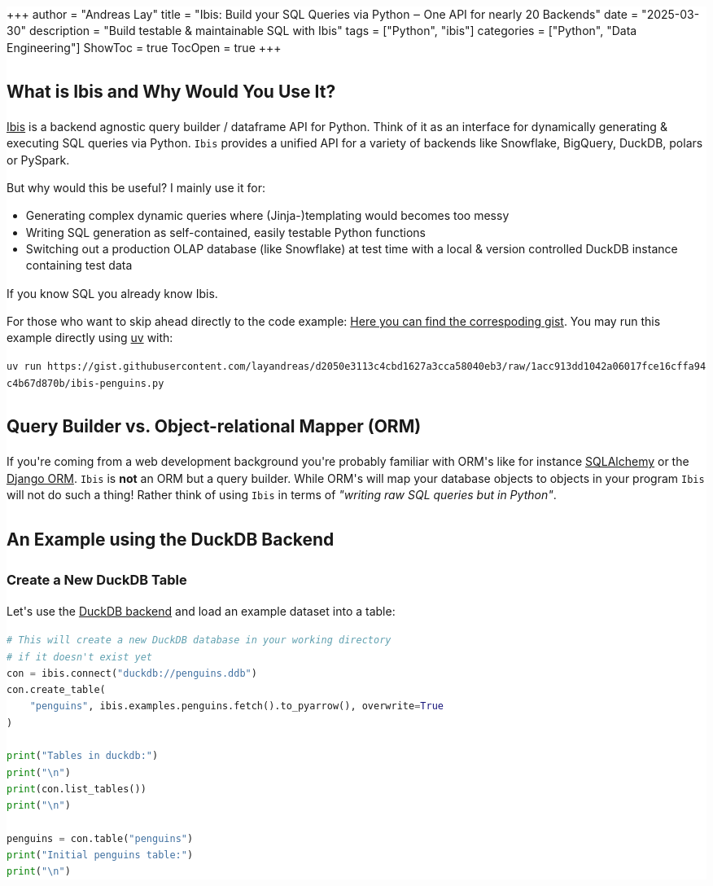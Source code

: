+++
author = "Andreas Lay"
title = "Ibis: Build your SQL Queries via Python ‒ One API for nearly 20 Backends"
date = "2025-03-30"
description = "Build testable & maintainable SQL with Ibis"
tags = ["Python", "ibis"]
categories = ["Python", "Data Engineering"]
ShowToc = true
TocOpen = true
+++

## What is Ibis and Why Would You Use It?

[Ibis](https://ibis-project.org/) is a backend agnostic query builder / dataframe API for Python. Think of it as an interface for dynamically generating & executing SQL queries via Python. `Ibis` provides a unified API for a variety of backends like Snowflake, BigQuery, DuckDB, polars or PySpark.

But why would this be useful? I mainly use it for:

- Generating complex dynamic queries where (Jinja-)templating would becomes too messy
- Writing SQL generation as self-contained, easily testable Python functions
- Switching out a production OLAP database (like Snowflake) at test time with a local & version controlled DuckDB instance containing test data

If you know SQL you already know Ibis.

For those who want to skip ahead directly to the code example: [Here you can find the correspoding gist](https://gist.github.com/layandreas/d2050e3113c4cbd1627a3cca58040eb3). You may run this example directly using [uv](https://github.com/astral-sh/uv) with:

```shell
uv run https://gist.githubusercontent.com/layandreas/d2050e3113c4cbd1627a3cca58040eb3/raw/1acc913dd1042a06017fce16cffa94c4b67d870b/ibis-penguins.py
```

## Query Builder vs. Object-relational Mapper (ORM)

If you're coming from a web development background you're probably familiar with ORM's like for instance [SQLAlchemy](https://docs.sqlalchemy.org/en/20/orm/) or the [Django ORM](https://docs.djangoproject.com/en/5.1/topics/db/queries/). `Ibis` is **not** an ORM but a query builder. While ORM's will map your database objects to objects in your program `Ibis` will not do such a thing! Rather think of using `Ibis` in terms of _"writing raw SQL queries but in Python"_.

## An Example using the DuckDB Backend

### Create a New DuckDB Table

Let's use the [DuckDB backend](https://duckdb.org/docs/stable/guides/python/ibis.html) and load an example dataset into a table:

```python
# This will create a new DuckDB database in your working directory
# if it doesn't exist yet
con = ibis.connect("duckdb://penguins.ddb")
con.create_table(
    "penguins", ibis.examples.penguins.fetch().to_pyarrow(), overwrite=True
)

print("Tables in duckdb:")
print("\n")
print(con.list_tables())
print("\n")

penguins = con.table("penguins")
print("Initial penguins table:")
print("\n")
```